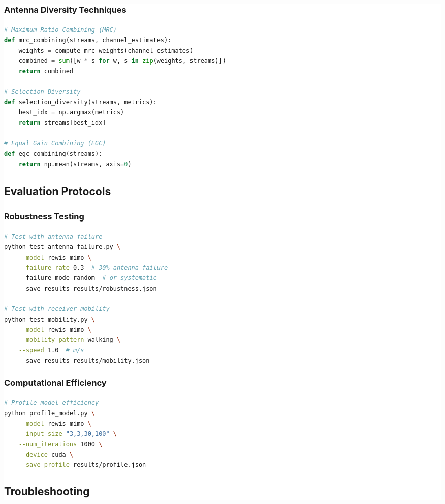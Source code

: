 ### Antenna Diversity Techniques
```python
# Maximum Ratio Combining (MRC)
def mrc_combining(streams, channel_estimates):
    weights = compute_mrc_weights(channel_estimates)
    combined = sum([w * s for w, s in zip(weights, streams)])
    return combined

# Selection Diversity
def selection_diversity(streams, metrics):
    best_idx = np.argmax(metrics)
    return streams[best_idx]

# Equal Gain Combining (EGC)
def egc_combining(streams):
    return np.mean(streams, axis=0)
```

## Evaluation Protocols

### Robustness Testing
```bash
# Test with antenna failure
python test_antenna_failure.py \
    --model rewis_mimo \
    --failure_rate 0.3  # 30% antenna failure
    --failure_mode random  # or systematic
    --save_results results/robustness.json

# Test with receiver mobility
python test_mobility.py \
    --model rewis_mimo \
    --mobility_pattern walking \
    --speed 1.0  # m/s
    --save_results results/mobility.json
```

### Computational Efficiency
```bash
# Profile model efficiency
python profile_model.py \
    --model rewis_mimo \
    --input_size "3,3,30,100" \
    --num_iterations 1000 \
    --device cuda \
    --save_profile results/profile.json
```

## Troubleshooting
